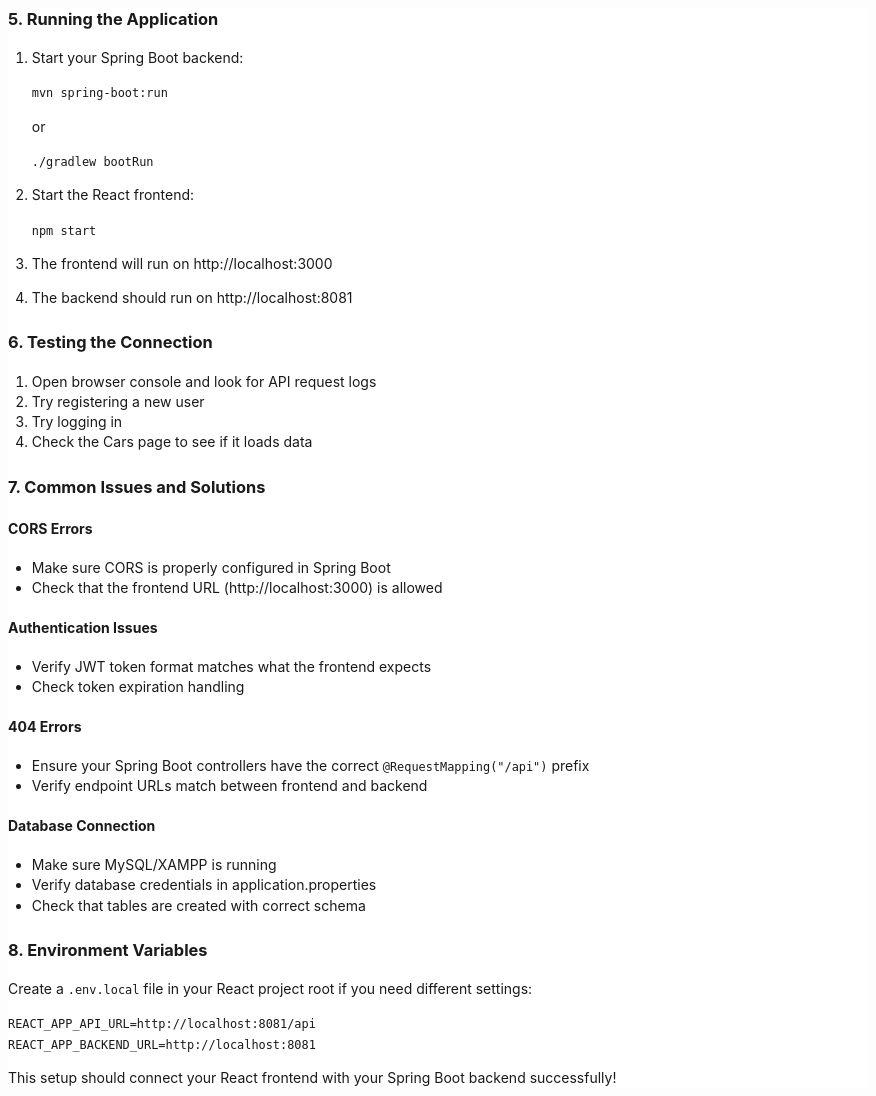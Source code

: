 ### 5. Running the Application

1. Start your Spring Boot backend:
   ```bash
   mvn spring-boot:run
   ```
   or
   ```bash
   ./gradlew bootRun
   ```

2. Start the React frontend:
   ```bash
   npm start
   ```

3. The frontend will run on http://localhost:3000
4. The backend should run on http://localhost:8081

### 6. Testing the Connection

1. Open browser console and look for API request logs
2. Try registering a new user
3. Try logging in
4. Check the Cars page to see if it loads data

### 7. Common Issues and Solutions

#### CORS Errors
- Make sure CORS is properly configured in Spring Boot
- Check that the frontend URL (http://localhost:3000) is allowed

#### Authentication Issues
- Verify JWT token format matches what the frontend expects
- Check token expiration handling

#### 404 Errors
- Ensure your Spring Boot controllers have the correct `@RequestMapping("/api")` prefix
- Verify endpoint URLs match between frontend and backend

#### Database Connection
- Make sure MySQL/XAMPP is running
- Verify database credentials in application.properties
- Check that tables are created with correct schema

### 8. Environment Variables
Create a `.env.local` file in your React project root if you need different settings:

```env
REACT_APP_API_URL=http://localhost:8081/api
REACT_APP_BACKEND_URL=http://localhost:8081
```

This setup should connect your React frontend with your Spring Boot backend successfully!